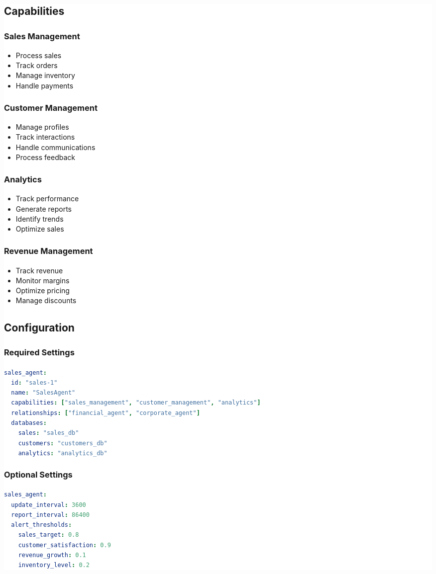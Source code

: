 ## Capabilities

### Sales Management
- Process sales
- Track orders
- Manage inventory
- Handle payments

### Customer Management
- Manage profiles
- Track interactions
- Handle communications
- Process feedback

### Analytics
- Track performance
- Generate reports
- Identify trends
- Optimize sales

### Revenue Management
- Track revenue
- Monitor margins
- Optimize pricing
- Manage discounts

## Configuration

### Required Settings
```yaml
sales_agent:
  id: "sales-1"
  name: "SalesAgent"
  capabilities: ["sales_management", "customer_management", "analytics"]
  relationships: ["financial_agent", "corporate_agent"]
  databases:
    sales: "sales_db"
    customers: "customers_db"
    analytics: "analytics_db"
```

### Optional Settings
```yaml
sales_agent:
  update_interval: 3600
  report_interval: 86400
  alert_thresholds:
    sales_target: 0.8
    customer_satisfaction: 0.9
    revenue_growth: 0.1
    inventory_level: 0.2
```
